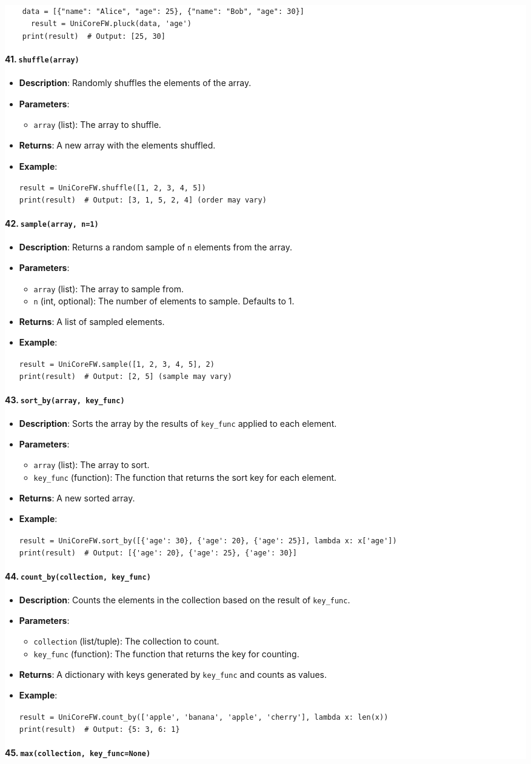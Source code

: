         data = [{"name": "Alice", "age": 25}, {"name": "Bob", "age": 30}]
          result = UniCoreFW.pluck(data, 'age')
        print(result)  # Output: [25, 30]
    

#### 41\. `shuffle(array)`

*   **Description**: Randomly shuffles the elements of the array.
*   **Parameters**:
    *   `array` (list): The array to shuffle.
*   **Returns**: A new array with the elements shuffled.
*   **Example**:
    
        result = UniCoreFW.shuffle([1, 2, 3, 4, 5])
        print(result)  # Output: [3, 1, 5, 2, 4] (order may vary)
    

#### 42\. `sample(array, n=1)`

*   **Description**: Returns a random sample of `n` elements from the array.
*   **Parameters**:
    *   `array` (list): The array to sample from.
    *   `n` (int, optional): The number of elements to sample. Defaults to 1.
*   **Returns**: A list of sampled elements.
*   **Example**:
    
        result = UniCoreFW.sample([1, 2, 3, 4, 5], 2)
        print(result)  # Output: [2, 5] (sample may vary)
    

#### 43\. `sort_by(array, key_func)`

*   **Description**: Sorts the array by the results of `key_func` applied to each element.
*   **Parameters**:
    *   `array` (list): The array to sort.
    *   `key_func` (function): The function that returns the sort key for each element.
*   **Returns**: A new sorted array.
*   **Example**:
    
        result = UniCoreFW.sort_by([{'age': 30}, {'age': 20}, {'age': 25}], lambda x: x['age'])
        print(result)  # Output: [{'age': 20}, {'age': 25}, {'age': 30}]
    

#### 44\. `count_by(collection, key_func)`

*   **Description**: Counts the elements in the collection based on the result of `key_func`.
*   **Parameters**:
    *   `collection` (list/tuple): The collection to count.
    *   `key_func` (function): The function that returns the key for counting.
*   **Returns**: A dictionary with keys generated by `key_func` and counts as values.
*   **Example**:
    
        result = UniCoreFW.count_by(['apple', 'banana', 'apple', 'cherry'], lambda x: len(x))
        print(result)  # Output: {5: 3, 6: 1}
    

#### 45\. `max(collection, key_func=None)`
